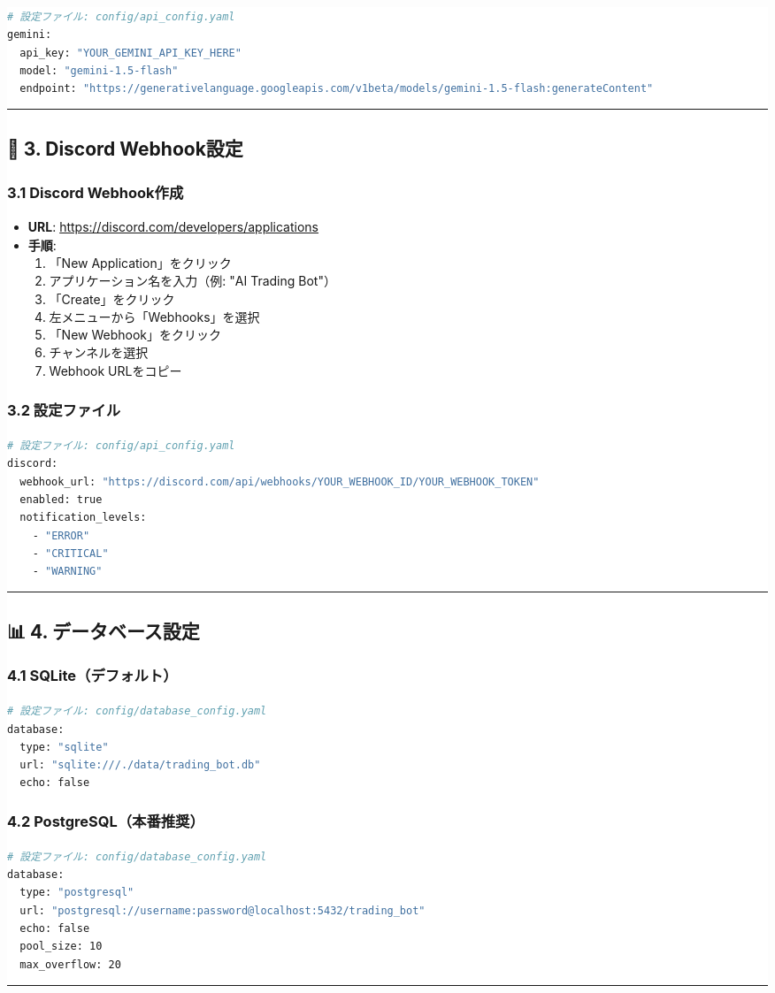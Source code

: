 ```bash
# 設定ファイル: config/api_config.yaml
gemini:
  api_key: "YOUR_GEMINI_API_KEY_HERE"
  model: "gemini-1.5-flash"
  endpoint: "https://generativelanguage.googleapis.com/v1beta/models/gemini-1.5-flash:generateContent"
```

---

## 🔔 3. Discord Webhook設定

### **3.1 Discord Webhook作成**
- **URL**: https://discord.com/developers/applications
- **手順**:
  1. 「New Application」をクリック
  2. アプリケーション名を入力（例: "AI Trading Bot"）
  3. 「Create」をクリック
  4. 左メニューから「Webhooks」を選択
  5. 「New Webhook」をクリック
  6. チャンネルを選択
  7. Webhook URLをコピー

### **3.2 設定ファイル**
```bash
# 設定ファイル: config/api_config.yaml
discord:
  webhook_url: "https://discord.com/api/webhooks/YOUR_WEBHOOK_ID/YOUR_WEBHOOK_TOKEN"
  enabled: true
  notification_levels:
    - "ERROR"
    - "CRITICAL"
    - "WARNING"
```

---

## 📊 4. データベース設定

### **4.1 SQLite（デフォルト）**
```bash
# 設定ファイル: config/database_config.yaml
database:
  type: "sqlite"
  url: "sqlite:///./data/trading_bot.db"
  echo: false
```

### **4.2 PostgreSQL（本番推奨）**
```bash
# 設定ファイル: config/database_config.yaml
database:
  type: "postgresql"
  url: "postgresql://username:password@localhost:5432/trading_bot"
  echo: false
  pool_size: 10
  max_overflow: 20
```

---